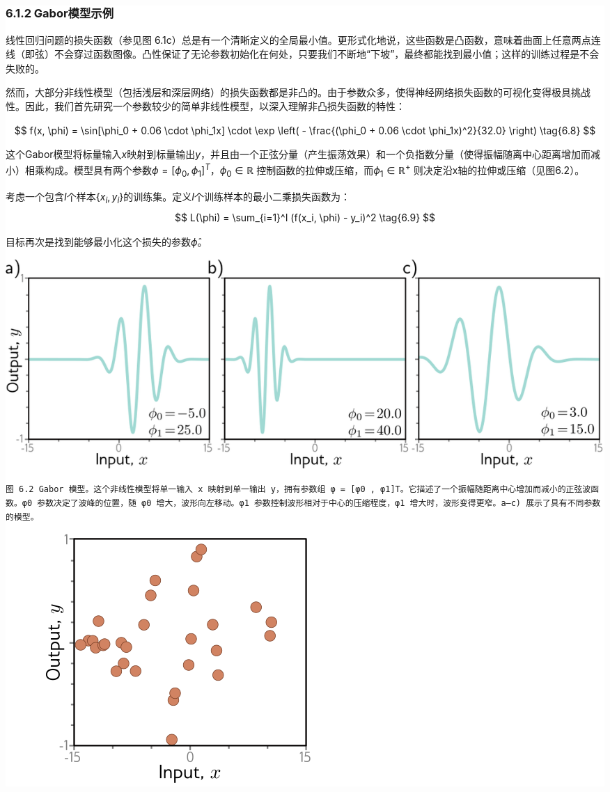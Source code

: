 ### 6.1.2 Gabor模型示例
线性回归问题的损失函数（参见图 6.1c）总是有一个清晰定义的全局最小值。更形式化地说，这些函数是凸函数，意味着曲面上任意两点连线（即弦）不会穿过函数图像。凸性保证了无论参数初始化在何处，只要我们不断地“下坡”，最终都能找到最小值；这样的训练过程是不会失败的。

然而，大部分非线性模型（包括浅层和深层网络）的损失函数都是非凸的。由于参数众多，使得神经网络损失函数的可视化变得极具挑战性。因此，我们首先研究一个参数较少的简单非线性模型，以深入理解非凸损失函数的特性：

$$
f(x, \phi) = \sin[\phi_0 + 0.06 \cdot \phi_1x] \cdot \exp \left( - \frac{(\phi_0 + 0.06 \cdot \phi_1x)^2}{32.0} \right) \tag{6.8}
$$

这个Gabor模型将标量输入$x$映射到标量输出$y$，并且由一个正弦分量（产生振荡效果）和一个负指数分量（使得振幅随离中心距离增加而减小）相乘构成。模型具有两个参数$\phi = [\phi_0, \phi_1]^T$，$\phi_0 \in \mathbb{R}$ 控制函数的拉伸或压缩，而$\phi_1 \in \mathbb{R}^+$ 则决定沿x轴的拉伸或压缩（见图6.2）。

考虑一个包含$I$个样本$\{x_i, y_i\}$的训练集。定义$I$个训练样本的最小二乘损失函数为：
$$
L(\phi) = \sum_{i=1}^I (f(x_i, \phi) - y_i)^2 \tag{6.9}
$$

目标再次是找到能够最小化这个损失的参数$\hat{\phi}$。

![Figure6.2](figures/chapter6/TrainGaborModel.svg)

`图 6.2 Gabor 模型。这个非线性模型将单一输入 x 映射到单一输出 y，拥有参数组 φ = [φ0 , φ1]T。它描述了一个振幅随距离中心增加而减小的正弦波函数。φ0 参数决定了波峰的位置，随 φ0 增大，波形向左移动。φ1 参数控制波形相对于中心的压缩程度，φ1 增大时，波形变得更窄。a–c) 展示了具有不同参数的模型。`

![Figure6.3](figures/chapter6/TrainGaborData.svg)
